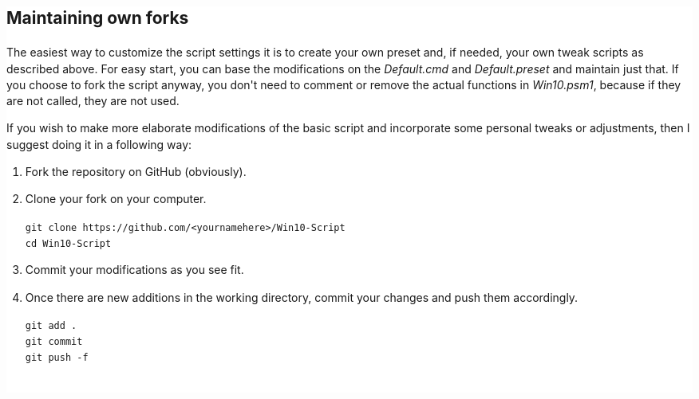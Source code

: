## Maintaining own forks

The easiest way to customize the script settings it is to create your own preset and, if needed, your own tweak scripts as described above. For easy start, you can base the modifications on the *Default.cmd* and *Default.preset* and maintain just that. If you choose to fork the script anyway, you don't need to comment or remove the actual functions in *Win10.psm1*, because if they are not called, they are not used.

If you wish to make more elaborate modifications of the basic script and incorporate some personal tweaks or adjustments, then I suggest doing it in a following way:

1. Fork the repository on GitHub (obviously).
2. Clone your fork on your computer.

    ```
    git clone https://github.com/<yournamehere>/Win10-Script
    cd Win10-Script
    ```
3. Commit your modifications as you see fit.
4. Once there are new additions in the working directory, commit your changes and push them accordingly.

    ```
    git add .
    git commit
    git push -f
    ```
&nbsp;
